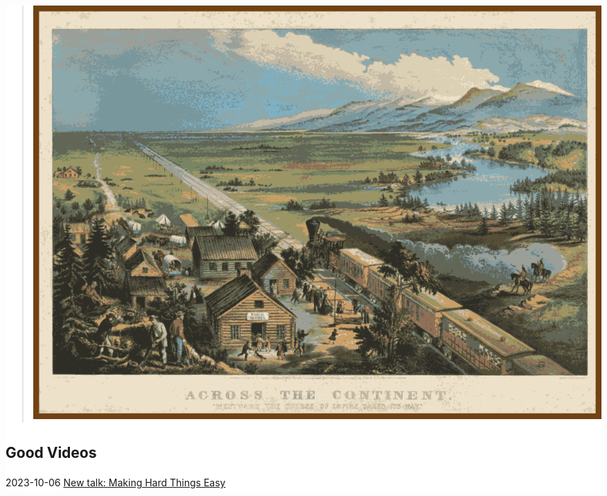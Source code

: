 > ![image-20231103184531226](./2023-11-03-links-from-my-inbox.assets/image-20231103184531226.png)



## Good Videos

2023-10-06 [New talk: Making Hard Things Easy](https://jvns.ca/blog/2023/10/06/new-talk--making-hard-things-easy/)
